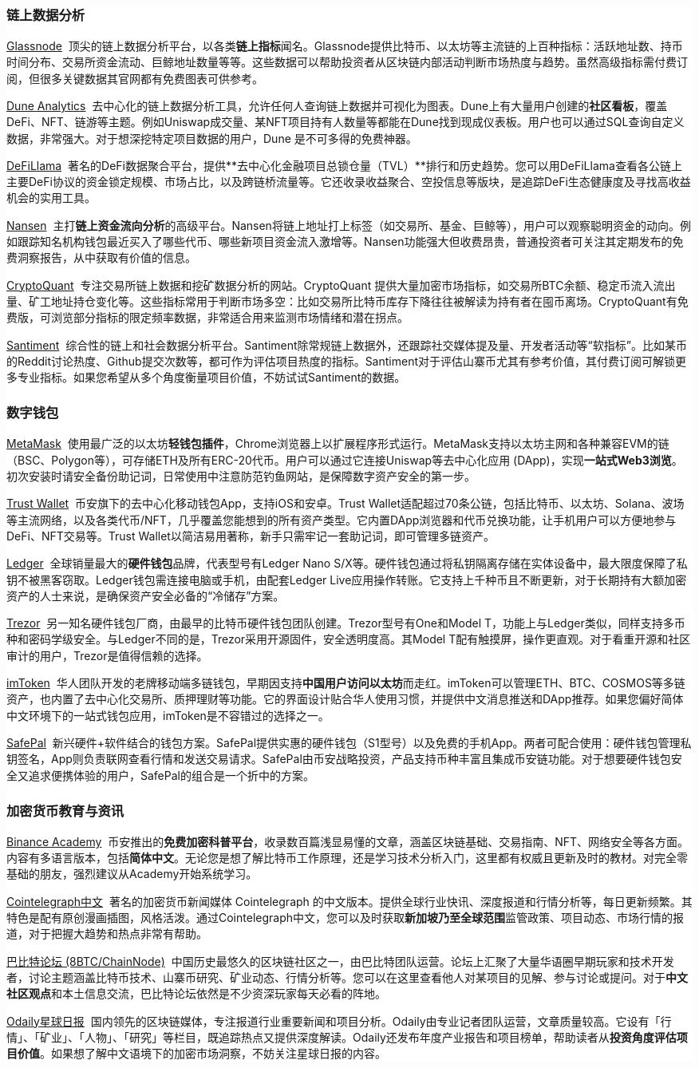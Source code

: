 ### 链上数据分析

[Glassnode](https://glassnode.com)  顶尖的链上数据分析平台，以各类**链上指标**闻名。Glassnode提供比特币、以太坊等主流链的上百种指标：活跃地址数、持币时间分布、交易所资金流动、巨鲸地址数量等等。这些数据可以帮助投资者从区块链内部活动判断市场热度与趋势。虽然高级指标需付费订阅，但很多关键数据其官网都有免费图表可供参考。

[Dune Analytics](https://dune.com)  去中心化的链上数据分析工具，允许任何人查询链上数据并可视化为图表。Dune上有大量用户创建的**社区看板**，覆盖DeFi、NFT、链游等主题。例如Uniswap成交量、某NFT项目持有人数量等都能在Dune找到现成仪表板。用户也可以通过SQL查询自定义数据，非常强大。对于想深挖特定项目数据的用户，Dune 是不可多得的免费神器。

[DeFiLlama](https://defillama.com)  著名的DeFi数据聚合平台，提供\*\*去中心化金融项目总锁仓量（TVL）\*\*排行和历史趋势。您可以用DeFiLlama查看各公链上主要DeFi协议的资金锁定规模、市场占比，以及跨链桥流量等。它还收录收益聚合、空投信息等版块，是追踪DeFi生态健康度及寻找高收益机会的实用工具。

[Nansen](https://www.nansen.ai)  主打**链上资金流向分析**的高级平台。Nansen将链上地址打上标签（如交易所、基金、巨鲸等），用户可以观察聪明资金的动向。例如跟踪知名机构钱包最近买入了哪些代币、哪些新项目资金流入激增等。Nansen功能强大但收费昂贵，普通投资者可关注其定期发布的免费洞察报告，从中获取有价值的信息。

[CryptoQuant](https://cryptoquant.com)  专注交易所链上数据和挖矿数据分析的网站。CryptoQuant 提供大量加密市场指标，如交易所BTC余额、稳定币流入流出量、矿工地址持仓变化等。这些指标常用于判断市场多空：比如交易所比特币库存下降往往被解读为持有者在囤币离场。CryptoQuant有免费版，可浏览部分指标的限定频率数据，非常适合用来监测市场情绪和潜在拐点。

[Santiment](https://santiment.net)  综合性的链上和社会数据分析平台。Santiment除常规链上数据外，还跟踪社交媒体提及量、开发者活动等“软指标”。比如某币的Reddit讨论热度、Github提交次数等，都可作为评估项目热度的指标。Santiment对于评估山寨币尤其有参考价值，其付费订阅可解锁更多专业指标。如果您希望从多个角度衡量项目价值，不妨试试Santiment的数据。

### 数字钱包

[MetaMask](https://metamask.io)  使用最广泛的以太坊**轻钱包插件**，Chrome浏览器上以扩展程序形式运行。MetaMask支持以太坊主网和各种兼容EVM的链（BSC、Polygon等），可存储ETH及所有ERC-20代币。用户可以通过它连接Uniswap等去中心化应用 (DApp)，实现**一站式Web3浏览**。初次安装时请安全备份助记词，日常使用中注意防范钓鱼网站，是保障数字资产安全的第一步。

[Trust Wallet](https://trustwallet.com)  币安旗下的去中心化移动钱包App，支持iOS和安卓。Trust Wallet适配超过70条公链，包括比特币、以太坊、Solana、波场等主流网络，以及各类代币/NFT，几乎覆盖您能想到的所有资产类型。它内置DApp浏览器和代币兑换功能，让手机用户可以方便地参与DeFi、NFT交易等。Trust Wallet以简洁易用著称，新手只需牢记一套助记词，即可管理多链资产。

[Ledger](https://www.ledger.com)  全球销量最大的**硬件钱包**品牌，代表型号有Ledger Nano S/X等。硬件钱包通过将私钥隔离存储在实体设备中，最大限度保障了私钥不被黑客窃取。Ledger钱包需连接电脑或手机，由配套Ledger Live应用操作转账。它支持上千种币且不断更新，对于长期持有大额加密资产的人士来说，是确保资产安全必备的“冷储存”方案。

[Trezor](https://trezor.io)  另一知名硬件钱包厂商，由最早的比特币硬件钱包团队创建。Trezor型号有One和Model T，功能上与Ledger类似，同样支持多币种和密码学级安全。与Ledger不同的是，Trezor采用开源固件，安全透明度高。其Model T配有触摸屏，操作更直观。对于看重开源和社区审计的用户，Trezor是值得信赖的选择。

[imToken](https://token.im)  华人团队开发的老牌移动端多链钱包，早期因支持**中国用户访问以太坊**而走红。imToken可以管理ETH、BTC、COSMOS等多链资产，也内置了去中心化交易所、质押理财等功能。它的界面设计贴合华人使用习惯，并提供中文消息推送和DApp推荐。如果您偏好简体中文环境下的一站式钱包应用，imToken是不容错过的选择之一。

[SafePal](https://safepal.com)  新兴硬件+软件结合的钱包方案。SafePal提供实惠的硬件钱包（S1型号）以及免费的手机App。两者可配合使用：硬件钱包管理私钥签名，App则负责联网查看行情和发送交易请求。SafePal由币安战略投资，产品支持币种丰富且集成币安链功能。对于想要硬件钱包安全又追求便携体验的用户，SafePal的组合是一个折中的方案。

### 加密货币教育与资讯

[Binance Academy](https://academy.binance.com/zh)  币安推出的**免费加密科普平台**，收录数百篇浅显易懂的文章，涵盖区块链基础、交易指南、NFT、网络安全等各方面。内容有多语言版本，包括**简体中文**。无论您是想了解比特币工作原理，还是学习技术分析入门，这里都有权威且更新及时的教材。对完全零基础的朋友，强烈建议从Academy开始系统学习。

[Cointelegraph中文](https://cn.cointelegraph.com)  著名的加密货币新闻媒体 Cointelegraph 的中文版本。提供全球行业快讯、深度报道和行情分析等，每日更新频繁。其特色是配有原创漫画插图，风格活泼。通过Cointelegraph中文，您可以及时获取**新加坡乃至全球范围**监管政策、项目动态、市场行情的报道，对于把握大趋势和热点非常有帮助。

[巴比特论坛 (8BTC/ChainNode)](https://www.chainnode.com)  中国历史最悠久的区块链社区之一，由巴比特团队运营。论坛上汇聚了大量华语圈早期玩家和技术开发者，讨论主题涵盖比特币技术、山寨币研究、矿业动态、行情分析等。您可以在这里查看他人对某项目的见解、参与讨论或提问。对于**中文社区观点**和本土信息交流，巴比特论坛依然是不少资深玩家每天必看的阵地。

[Odaily星球日报](https://www.odaily.com)  国内领先的区块链媒体，专注报道行业重要新闻和项目分析。Odaily由专业记者团队运营，文章质量较高。它设有「行情」、「矿业」、「人物」、「研究」等栏目，既追踪热点又提供深度解读。Odaily还发布年度产业报告和项目榜单，帮助读者从**投资角度评估项目价值**。如果想了解中文语境下的加密市场洞察，不妨关注星球日报的内容。
